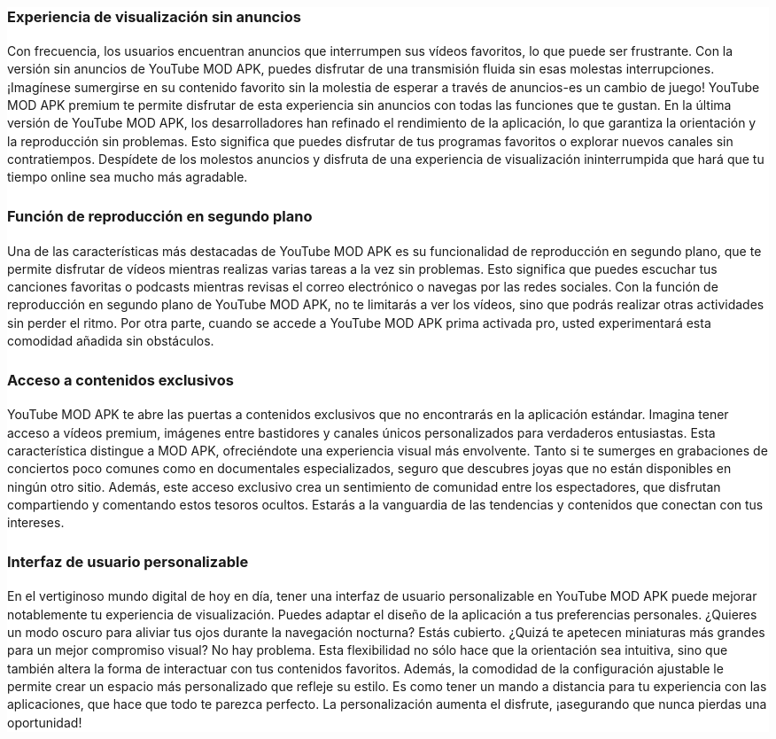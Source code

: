 ### Experiencia de visualización sin anuncios

Con frecuencia, los usuarios encuentran anuncios que interrumpen sus vídeos favoritos, lo que puede ser frustrante.
Con la versión sin anuncios de YouTube MOD APK, puedes disfrutar de una transmisión fluida sin esas molestas interrupciones.
¡Imagínese sumergirse en su contenido favorito sin la molestia de esperar a través de anuncios-es un cambio de juego!
YouTube MOD APK premium te permite disfrutar de esta experiencia sin anuncios con todas las funciones que te gustan.
En la última versión de YouTube MOD APK, los desarrolladores han refinado el rendimiento de la aplicación, lo que garantiza la orientación y la reproducción sin problemas.
Esto significa que puedes disfrutar de tus programas favoritos o explorar nuevos canales sin contratiempos.
Despídete de los molestos anuncios y disfruta de una experiencia de visualización ininterrumpida que hará que tu tiempo online sea mucho más agradable.

### Función de reproducción en segundo plano

Una de las características más destacadas de YouTube MOD APK es su funcionalidad de reproducción en segundo plano, que te permite disfrutar de vídeos mientras realizas varias tareas a la vez sin problemas.
Esto significa que puedes escuchar tus canciones favoritas o podcasts mientras revisas el correo electrónico o navegas por las redes sociales. Con la función de reproducción en segundo plano de YouTube MOD APK, no te limitarás a ver los vídeos, sino que podrás realizar otras actividades sin perder el ritmo.
Por otra parte, cuando se accede a YouTube MOD APK prima activada pro, usted experimentará esta comodidad añadida sin obstáculos.

### Acceso a contenidos exclusivos

YouTube MOD APK te abre las puertas a contenidos exclusivos que no encontrarás en la aplicación estándar. Imagina tener acceso a vídeos premium, imágenes entre bastidores y canales únicos personalizados para verdaderos entusiastas.
Esta característica distingue a MOD APK, ofreciéndote una experiencia visual más envolvente. Tanto si te sumerges en grabaciones de conciertos poco comunes como en documentales especializados, seguro que descubres joyas que no están disponibles en ningún otro sitio.
Además, este acceso exclusivo crea un sentimiento de comunidad entre los espectadores, que disfrutan compartiendo y comentando estos tesoros ocultos. Estarás a la vanguardia de las tendencias y contenidos que conectan con tus intereses.

### Interfaz de usuario personalizable

En el vertiginoso mundo digital de hoy en día, tener una interfaz de usuario personalizable en YouTube MOD APK puede mejorar notablemente tu experiencia de visualización.
Puedes adaptar el diseño de la aplicación a tus preferencias personales. ¿Quieres un modo oscuro para aliviar tus ojos durante la navegación nocturna? Estás cubierto.
¿Quizá te apetecen miniaturas más grandes para un mejor compromiso visual? No hay problema.
Esta flexibilidad no sólo hace que la orientación sea intuitiva, sino que también altera la forma de interactuar con tus contenidos favoritos. Además, la comodidad de la configuración ajustable le permite crear un espacio más personalizado que refleje su estilo.
Es como tener un mando a distancia para tu experiencia con las aplicaciones, que hace que todo te parezca perfecto. La personalización aumenta el disfrute, ¡asegurando que nunca pierdas una oportunidad!
